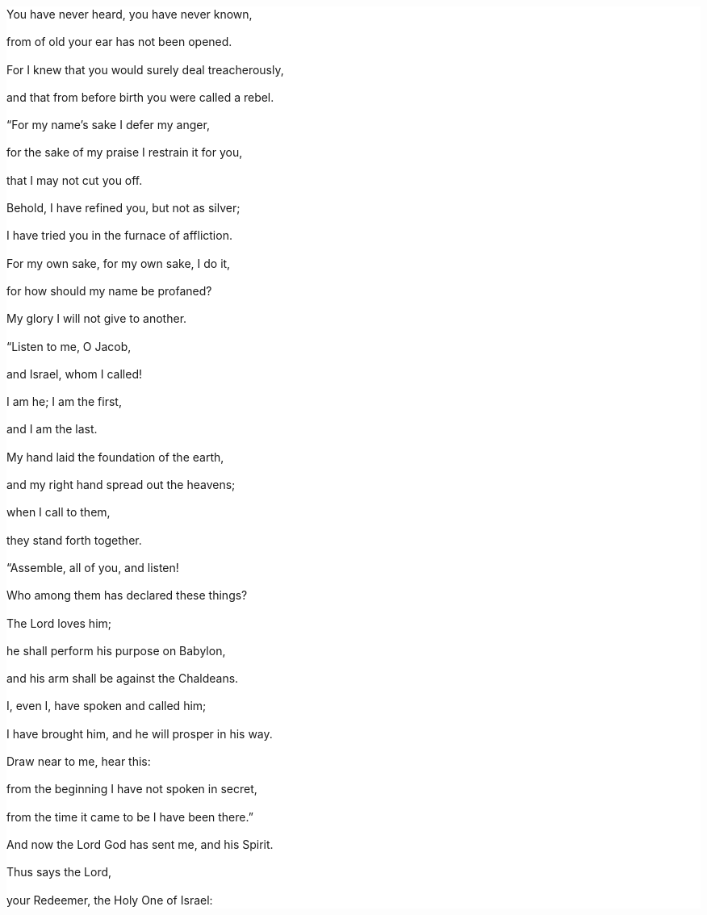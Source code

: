 You have never heard, you have never known,
  
from of old your ear has not been opened.
  
For I knew that you would surely deal treacherously,
  
and that from before birth you were called a rebel.

“For my name’s sake I defer my anger,
  
for the sake of my praise I restrain it for you,
  
that I may not cut you off.
  
Behold, I have refined you, but not as silver;
  
I have tried you in the furnace of affliction.
  
For my own sake, for my own sake, I do it,
  
for how should my name be profaned?
  
My glory I will not give to another.

“Listen to me, O Jacob,
  
and Israel, whom I called!
  
I am he; I am the first,
  
and I am the last.
  
My hand laid the foundation of the earth,
  
and my right hand spread out the heavens;
  
when I call to them,
  
they stand forth together.

“Assemble, all of you, and listen!
  
Who among them has declared these things?
  
The Lord loves him;
  
he shall perform his purpose on Babylon,
  
and his arm shall be against the Chaldeans.
  
I, even I, have spoken and called him;
  
I have brought him, and he will prosper in his way.
  
Draw near to me, hear this:
  
from the beginning I have not spoken in secret,
  
from the time it came to be I have been there.”
  
And now the Lord God has sent me, and his Spirit.

Thus says the Lord,
  
your Redeemer, the Holy One of Israel:
  